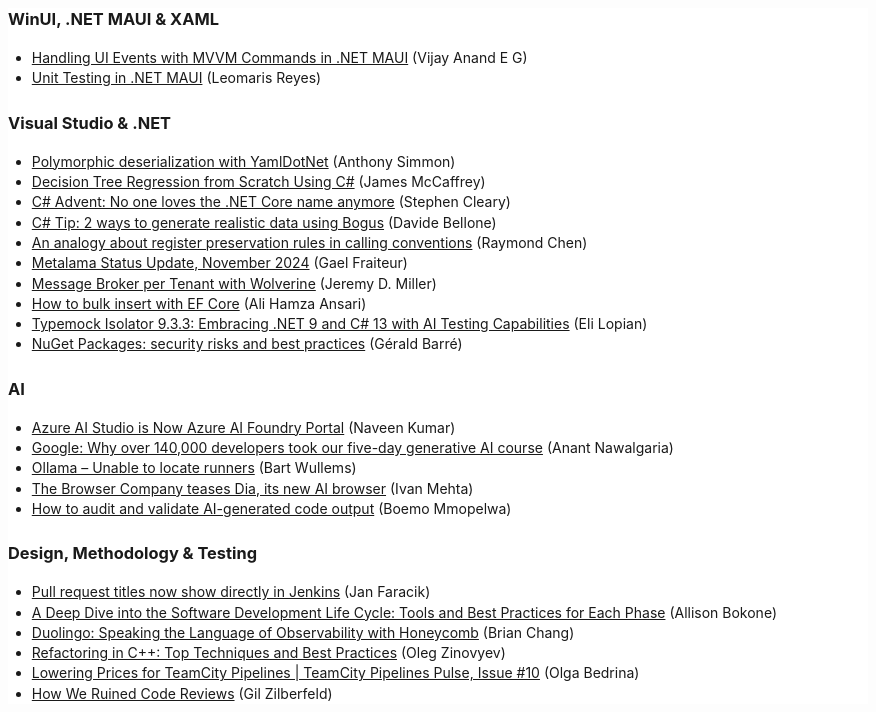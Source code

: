 ### <a name="silverlight"></a>WinUI, .NET MAUI & XAML

  * <a href="https://egvijayanand.in/2024/12/02/mvvm-made-easy-handling-ui-events-with-mvvm-commands-in-dotnet-maui/" target="_blank" rel="noopener">Handling UI Events with MVVM Commands in .NET MAUI</a> (Vijay Anand E G)
  * <a href="https://www.telerik.com/blogs/unit-testing-net-maui" target="_blank" rel="noopener">Unit Testing in .NET MAUI</a> (Leomaris Reyes)

### <a name="dotnet"></a>Visual Studio & .NET

  * <a href="https://anthonysimmon.com/polymorphic-deserialization-yamldotnet/" target="_blank" rel="noopener">Polymorphic deserialization with YamlDotNet</a> (Anthony Simmon)
  * <a href="https://visualstudiomagazine.com/Articles/2024/12/02/Decision-Tree-Regression-from-Scratch-Using-Csharp.aspx" target="_blank" rel="noopener">Decision Tree Regression from Scratch Using C#</a> (James McCaffrey)
  * <a href="https://blog.stephencleary.com/2024/12/netcore.html" target="_blank" rel="noopener">C# Advent: No one loves the .NET Core name anymore</a> (Stephen Cleary)
  * <a href="https://www.code4it.dev/csharptips/bogus-data-generation/" target="_blank" rel="noopener">C# Tip: 2 ways to generate realistic data using Bogus</a> (Davide Bellone)
  * <a href="https://devblogs.microsoft.com/oldnewthing/20241202-00/?p=110595" target="_blank" rel="noopener">An analogy about register preservation rules in calling conventions</a> (Raymond Chen)
  * <a href="https://blog.postsharp.net/metalama-status-update-2024-11" target="_blank" rel="noopener">Metalama Status Update, November 2024</a> (Gael Fraiteur)
  * <a href="https://jeremydmiller.com/2024/12/02/message-broker-per-tenant-with-wolverine/" target="_blank" rel="noopener">Message Broker per Tenant with Wolverine</a> (Jeremy D. Miller)
  * <a href="https://blog.elmah.io/how-to-bulk-insert-with-efcore/" target="_blank" rel="noopener">How to bulk insert with EF Core</a> (Ali Hamza Ansari)
  * <a href="https://www.typemock.com/typemock-embracing-net-9-with-ai-testing-capabilities/" target="_blank" rel="noopener">Typemock Isolator 9.3.3: Embracing .NET 9 and C# 13 with AI Testing Capabilities</a> (Eli Lopian)
  * <a href="https://www.meziantou.net/nuget-packages-security-risks-and-best-practices.htm?utm_medium=social&utm_source=syndication" target="_blank" rel="noopener">NuGet Packages: security risks and best practices</a> (Gérald Barré)

### AI

  * <a href="https://www.c-sharpcorner.com/article/azure-ai-studio-is-now-azure-ai-foundry-portal/" target="_blank" rel="noopener">Azure AI Studio is Now Azure AI Foundry Portal</a> (Naveen Kumar)
  * <a href="https://blog.google/technology/developers/google-kaggle-genai-intensive/" target="_blank" rel="noopener">Google: Why over 140,000 developers took our five-day generative AI course</a> (Anant Nawalgaria)
  * <a href="https://bartwullems.blogspot.com/2024/12/ollama-unable-to-locate-runners.html" target="_blank" rel="noopener">Ollama &#8211; Unable to locate runners</a> (Bart Wullems)
  * <a href="https://techcrunch.com/2024/12/02/the-browser-company-teases-dia-its-new-ai-browser/" target="_blank" rel="noopener">The Browser Company teases Dia, its new AI browser</a> (Ivan Mehta)
  * <a href="https://blog.logrocket.com/how-to-audit-validate-ai-generated-code-output/" target="_blank" rel="noopener">How to audit and validate AI-generated code output</a> (Boemo Mmopelwa)

### <a name="design"></a>Design, Methodology & Testing

  * <a href="https://www.jenkins.io/blog/2024/12/02/pr-titles/" target="_blank" rel="noopener">Pull request titles now show directly in Jenkins</a> (Jan Faracik)
  * <a href="https://get.assembla.com/blog/software-development-life-cycle-deep-dive/" target="_blank" rel="noopener">A Deep Dive into the Software Development Life Cycle: Tools and Best Practices for Each Phase</a> (Allison Bokone)
  * <a href="https://www.honeycomb.io/blog/duolingo-speaking-language-observability" target="_blank" rel="noopener">Duolingo: Speaking the Language of Observability with Honeycomb</a> (Brian Chang)
  * <a href="https://blog.jetbrains.com/clion/2024/12/refactoring-in-cpp/" target="_blank" rel="noopener">Refactoring in C++: Top Techniques and Best Practices</a> (Oleg Zinovyev)
  * <a href="https://blog.jetbrains.com/teamcity/2024/12/lowering-prices-for-teamcity-pipelines/" target="_blank" rel="noopener">Lowering Prices for TeamCity Pipelines | TeamCity Pipelines Pulse, Issue #10</a> (Olga Bedrina)
  * <a href="https://www.everydayunittesting.com/2024/12/how-we-ruined-code-review.html" target="_blank" rel="noopener">How We Ruined Code Reviews</a> (Gil Zilberfeld)